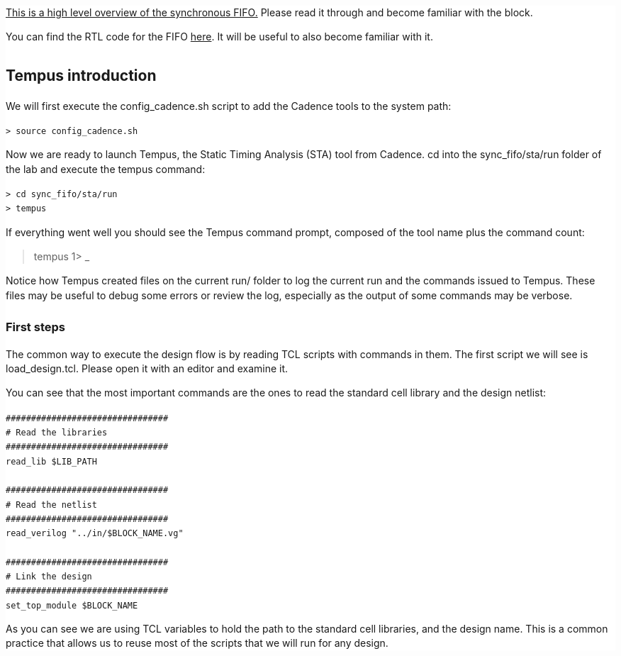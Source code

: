 [This is a high level overview of the synchronous FIFO.](sync_fifo.md) Please read it through and become familiar with the block.

You can find the RTL code for the FIFO [here](sync_fifo/rtl/sync_fifo.v). It will be useful to also become familiar with it.

## Tempus introduction

We will first execute the config_cadence.sh script to add the Cadence tools to the system path:

```console
> source config_cadence.sh
```

Now we are ready to launch Tempus, the Static Timing Analysis (STA) tool from Cadence. cd into the sync_fifo/sta/run folder of the lab and execute the tempus command:

```console
> cd sync_fifo/sta/run
> tempus
```

If everything went well you should see the Tempus command prompt, composed of the tool name plus the command count:

> tempus 1> _

Notice how Tempus created files on the current run/ folder to log the current run and the commands issued to Tempus. These files may be useful to debug some errors or review the log, especially as the output of some commands may be verbose.

### First steps

The common way to execute the design flow is by reading TCL scripts with commands in them. The first script we will see is load_design.tcl. Please open it with an editor and examine it.

You can see that the most important commands are the ones to read the standard cell library and the design netlist:

```console
################################
# Read the libraries
################################
read_lib $LIB_PATH

################################
# Read the netlist
################################
read_verilog "../in/$BLOCK_NAME.vg"

################################
# Link the design
################################
set_top_module $BLOCK_NAME 
```

As you can see we are using TCL variables to hold the path to the standard cell libraries, and the design name. This is a common practice that allows us to reuse most of the scripts that we will run for any design.
